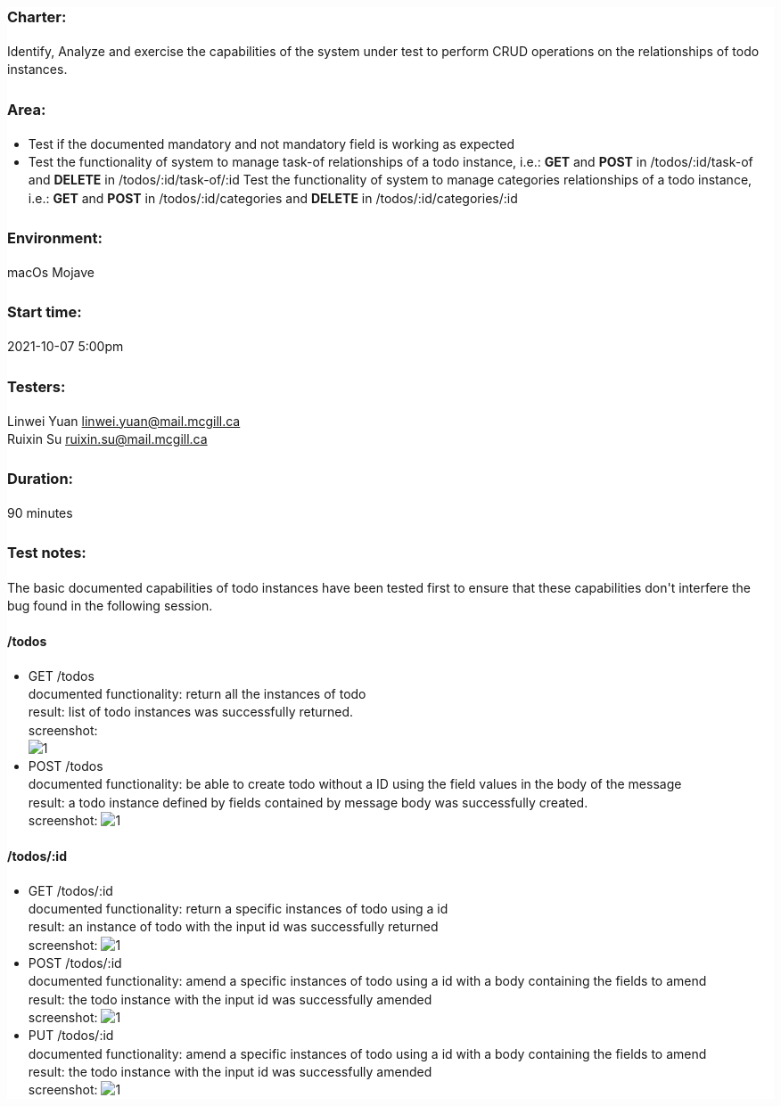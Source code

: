 ### Charter:  
Identify, Analyze and exercise the capabilities of the system under test to perform CRUD operations on the relationships of todo instances.   

### Area:
* Test if the documented mandatory and not mandatory field is working as expected  
* Test the functionality of system to manage task-of relationships of a todo instance, i.e.: **GET** and **POST** in /todos/:id/task-of and **DELETE** in /todos/:id/task-of/:id
Test the functionality of system to manage categories relationships of a todo instance, i.e.: **GET** and **POST** in /todos/:id/categories and **DELETE** in /todos/:id/categories/:id  

### Environment:
macOs Mojave

### Start time:
2021-10-07 5:00pm

### Testers:
Linwei Yuan linwei.yuan@mail.mcgill.ca  
Ruixin Su ruixin.su@mail.mcgill.ca

### Duration:

90 minutes

### Test notes:
The basic documented capabilities of todo instances have been tested first to ensure that these capabilities don't interfere the bug found in the following session. 
#### /todos  
* GET /todos \
documented functionality: return all the instances of todo  \
result: list of todo instances was successfully returned. \
screenshot:  
![1](https://github.com/McGill-ECSE429-Fall2021/assignment1-gstat-08/blob/A2-session2-screenshot/A2-session2/todo_get.png) 
* POST /todos \
documented functionality: be able to create todo without a ID using the field values in the body of the message  \
result: a todo instance defined by fields contained by message body was successfully created. \
screenshot:
![1](https://github.com/McGill-ECSE429-Fall2021/assignment1-gstat-08/blob/A2-session2-screenshot/A2-session2/todo_post.png)
#### /todos/:id
* GET /todos/:id \
documented functionality: return a specific instances of todo using a id  \
result: an instance of todo with the input id was successfully returned \
screenshot:
![1](https://github.com/McGill-ECSE429-Fall2021/assignment1-gstat-08/blob/A2-session2-screenshot/A2-session2/todo_id_get.png)
* POST /todos/:id \
documented functionality: amend a specific instances of todo using a id with a body containing the fields to amend \
result: the todo instance with the input id was successfully amended \
screenshot:
![1](https://github.com/McGill-ECSE429-Fall2021/assignment1-gstat-08/blob/A2-session2-screenshot/A2-session2/todo_id_post.png)
* PUT /todos/:id \
documented functionality: amend a specific instances of todo using a id with a body containing the fields to amend \
result: the todo instance with the input id was successfully amended \
screenshot:
![1](https://github.com/McGill-ECSE429-Fall2021/assignment1-gstat-08/blob/A2-session2-screenshot/A2-session2/todo_id_put.png)